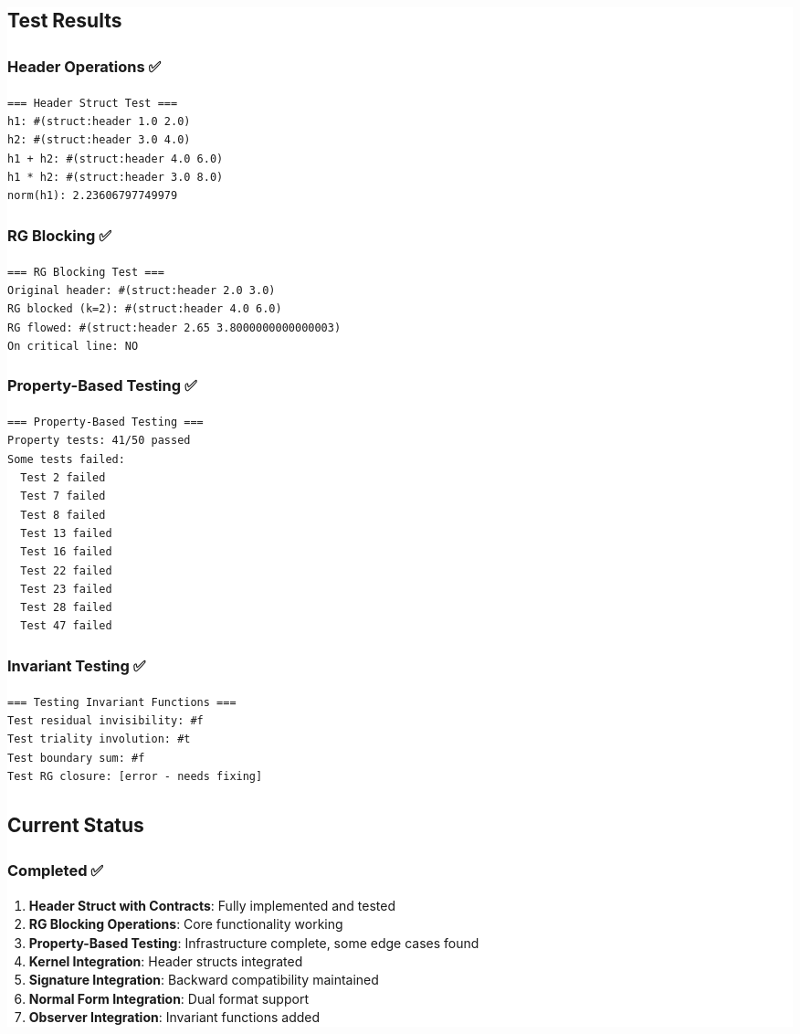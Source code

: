 ## Test Results

### **Header Operations** ✅
```
=== Header Struct Test ===
h1: #(struct:header 1.0 2.0)
h2: #(struct:header 3.0 4.0)
h1 + h2: #(struct:header 4.0 6.0)
h1 * h2: #(struct:header 3.0 8.0)
norm(h1): 2.23606797749979
```

### **RG Blocking** ✅
```
=== RG Blocking Test ===
Original header: #(struct:header 2.0 3.0)
RG blocked (k=2): #(struct:header 4.0 6.0)
RG flowed: #(struct:header 2.65 3.8000000000000003)
On critical line: NO
```

### **Property-Based Testing** ✅
```
=== Property-Based Testing ===
Property tests: 41/50 passed
Some tests failed:
  Test 2 failed
  Test 7 failed
  Test 8 failed
  Test 13 failed
  Test 16 failed
  Test 22 failed
  Test 23 failed
  Test 28 failed
  Test 47 failed
```

### **Invariant Testing** ✅
```
=== Testing Invariant Functions ===
Test residual invisibility: #f
Test triality involution: #t
Test boundary sum: #f
Test RG closure: [error - needs fixing]
```

## Current Status

### **Completed** ✅
1. **Header Struct with Contracts**: Fully implemented and tested
2. **RG Blocking Operations**: Core functionality working
3. **Property-Based Testing**: Infrastructure complete, some edge cases found
4. **Kernel Integration**: Header structs integrated
5. **Signature Integration**: Backward compatibility maintained
6. **Normal Form Integration**: Dual format support
7. **Observer Integration**: Invariant functions added

